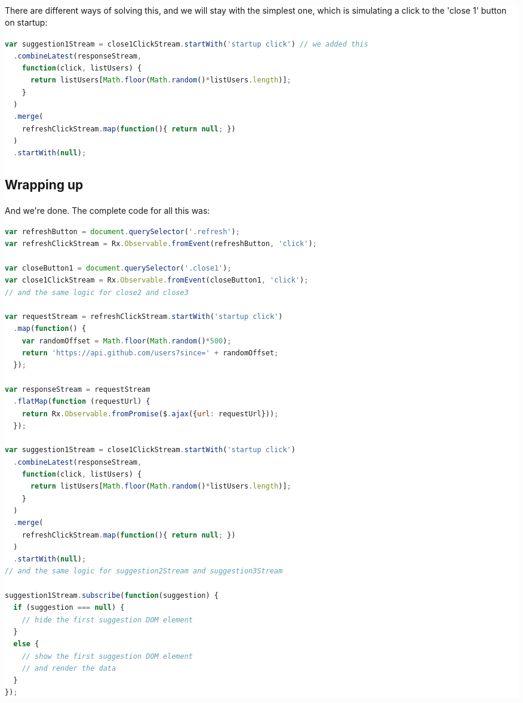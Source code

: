 There are different ways of solving this, and we will stay with the simplest one, which is simulating a click to the 'close 1' button on startup:

```javascript
var suggestion1Stream = close1ClickStream.startWith('startup click') // we added this
  .combineLatest(responseStream,             
    function(click, listUsers) {
      return listUsers[Math.floor(Math.random()*listUsers.length)];
    }
  )
  .merge(
    refreshClickStream.map(function(){ return null; })
  )
  .startWith(null);
```

## Wrapping up

And we're done. The complete code for all this was:

```javascript
var refreshButton = document.querySelector('.refresh');
var refreshClickStream = Rx.Observable.fromEvent(refreshButton, 'click');

var closeButton1 = document.querySelector('.close1');
var close1ClickStream = Rx.Observable.fromEvent(closeButton1, 'click');
// and the same logic for close2 and close3

var requestStream = refreshClickStream.startWith('startup click')
  .map(function() {
    var randomOffset = Math.floor(Math.random()*500);
    return 'https://api.github.com/users?since=' + randomOffset;
  });

var responseStream = requestStream
  .flatMap(function (requestUrl) {
    return Rx.Observable.fromPromise($.ajax({url: requestUrl}));
  });

var suggestion1Stream = close1ClickStream.startWith('startup click')
  .combineLatest(responseStream,             
    function(click, listUsers) {
      return listUsers[Math.floor(Math.random()*listUsers.length)];
    }
  )
  .merge(
    refreshClickStream.map(function(){ return null; })
  )
  .startWith(null);
// and the same logic for suggestion2Stream and suggestion3Stream

suggestion1Stream.subscribe(function(suggestion) {
  if (suggestion === null) {
    // hide the first suggestion DOM element
  }
  else {
    // show the first suggestion DOM element
    // and render the data
  }
});
```
